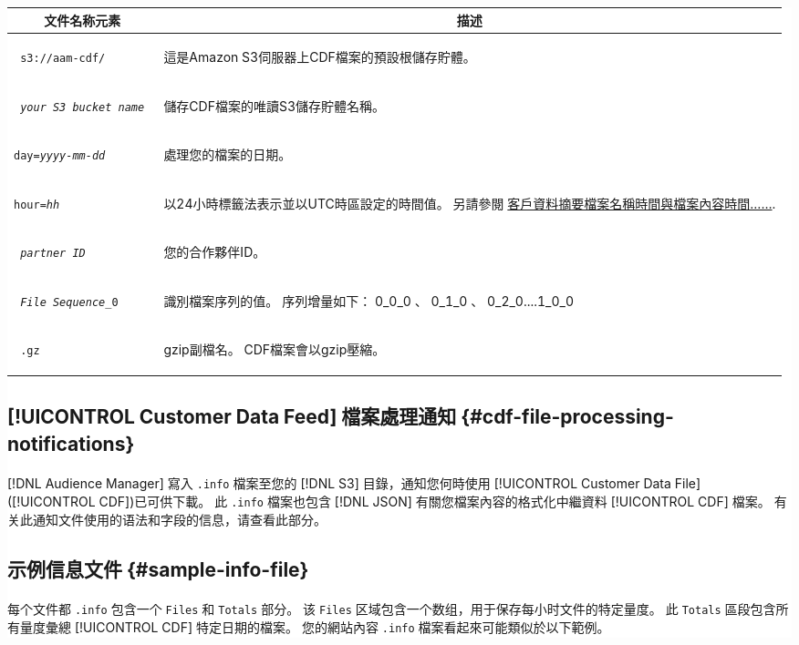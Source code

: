 <table id="table_4AC4F90C1C7D43E2A93CB3B6908D7E94"> 
 <thead> 
  <tr> 
   <th colname="col1" class="entry"> 文件名称元素 </th> 
   <th colname="col2" class="entry"> 描述 </th> 
  </tr> 
 </thead>
 <tbody> 
  <tr> 
   <td colname="col1"> <p> <code> s3://aam-cdf/</code> </p> </td> 
   <td colname="col2"> <p>這是Amazon S3伺服器上CDF檔案的預設根儲存貯體。 </p> </td> 
  </tr> 
  <tr> 
   <td colname="col1"> <p> <code> <i>your S3 bucket name</i> </code> </p> </td> 
   <td colname="col2"> <p>儲存CDF檔案的唯讀S3儲存貯體名稱。 </p> </td> 
  </tr> 
  <tr> 
   <td colname="col1"> <p> <code>day=<i>yyyy-mm-dd</i></code> </p> </td> 
   <td colname="col2"> <p>處理您的檔案的日期。 </p> </td> 
  </tr> 
  <tr> 
   <td colname="col1"> <p> <code>hour=<i>hh</i></code> </p> </td> 
   <td colname="col2"> <p>以24小時標籤法表示並以UTC時區設定的時間值。 另請參閱 <a href="#different-processing-times"> 客戶資料摘要檔案名稱時間與檔案內容時間……</a>. </p> </td> 
  </tr> 
  <tr> 
   <td colname="col1"> <p> <code> <i>partner ID</i> </code> </p> </td> 
   <td colname="col2"> <p>您的合作夥伴ID。 </p> </td> 
  </tr> 
  <tr> 
   <td colname="col1"> <p> <code> <i>File Sequence</i>_0</code> </p> </td> 
   <td colname="col2"> <p>識別檔案序列的值。 序列增量如下： 0_0_0 、 0_1_0 、 0_2_0....1_0_0</p> </td> 
  </tr> 
  <tr> 
   <td colname="col1"> <p> <code> .gz</code> </p> </td> 
   <td colname="col2"> <p>gzip副檔名。 CDF檔案會以gzip壓縮。 </p> </td> 
  </tr> 
 </tbody> 
</table>

## [!UICONTROL Customer Data Feed] 檔案處理通知 {#cdf-file-processing-notifications}

[!DNL Audience Manager] 寫入 `.info` 檔案至您的 [!DNL S3] 目錄，通知您何時使用 [!UICONTROL Customer Data File] ([!UICONTROL CDF])已可供下載。 此 `.info` 檔案也包含 [!DNL JSON] 有關您檔案內容的格式化中繼資料 [!UICONTROL CDF] 檔案。 有关此通知文件使用的语法和字段的信息，请查看此部分。

## 示例信息文件 {#sample-info-file}

每个文件都 `.info` 包含一个 `Files` 和 `Totals` 部分。 该 `Files` 区域包含一个数组，用于保存每小时文件的特定量度。 此 `Totals` 區段包含所有量度彙總 [!UICONTROL CDF] 特定日期的檔案。 您的網站內容 `.info` 檔案看起來可能類似於以下範例。
